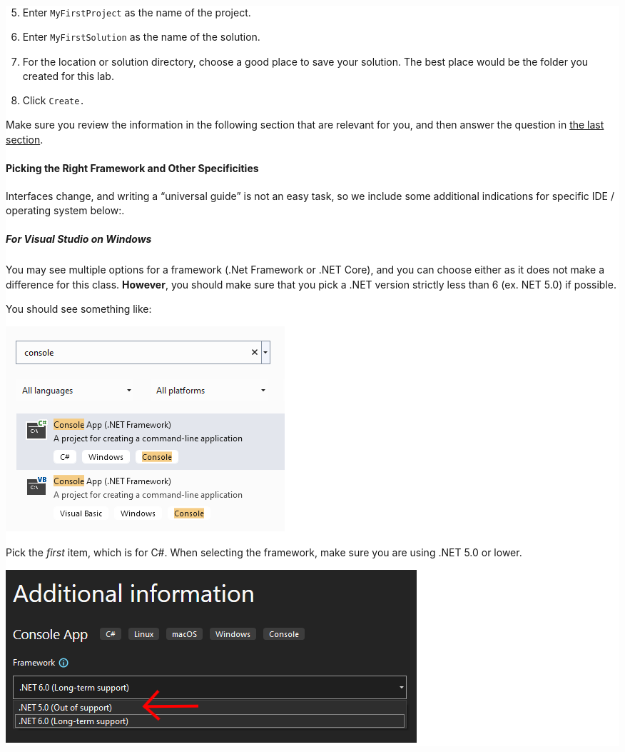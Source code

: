 5.  Enter `MyFirstProject` as the name of the project.

6.  Enter `MyFirstSolution` as the name of the solution.

7.  For the location or solution directory, choose a good place to save
    your solution. The best place would be the folder you created for
    this lab.

8.  Click `Create.`

Make sure you review the information in the following section that are
relevant for you, and then answer the question in [the last
section](#questions).

#### Picking the Right Framework and Other Specificities

Interfaces change, and writing a “universal guide” is not an easy task,
so we include some additional indications for specific IDE / operating
system below:.

##### For Visual Studio on Windows

You may see multiple options for a framework (.Net Framework or .NET
Core), and you can choose either as it does not make a difference for
this class. **However**, you should make sure that you pick a .NET
version strictly less than 6 (ex. NET 5.0) if possible.

You should see something like:

![](img/create_project.png)

Pick the *first* item, which is for C#. When selecting the framework,
make sure you are using .NET 5.0 or lower.

![](img/select_net.png)
